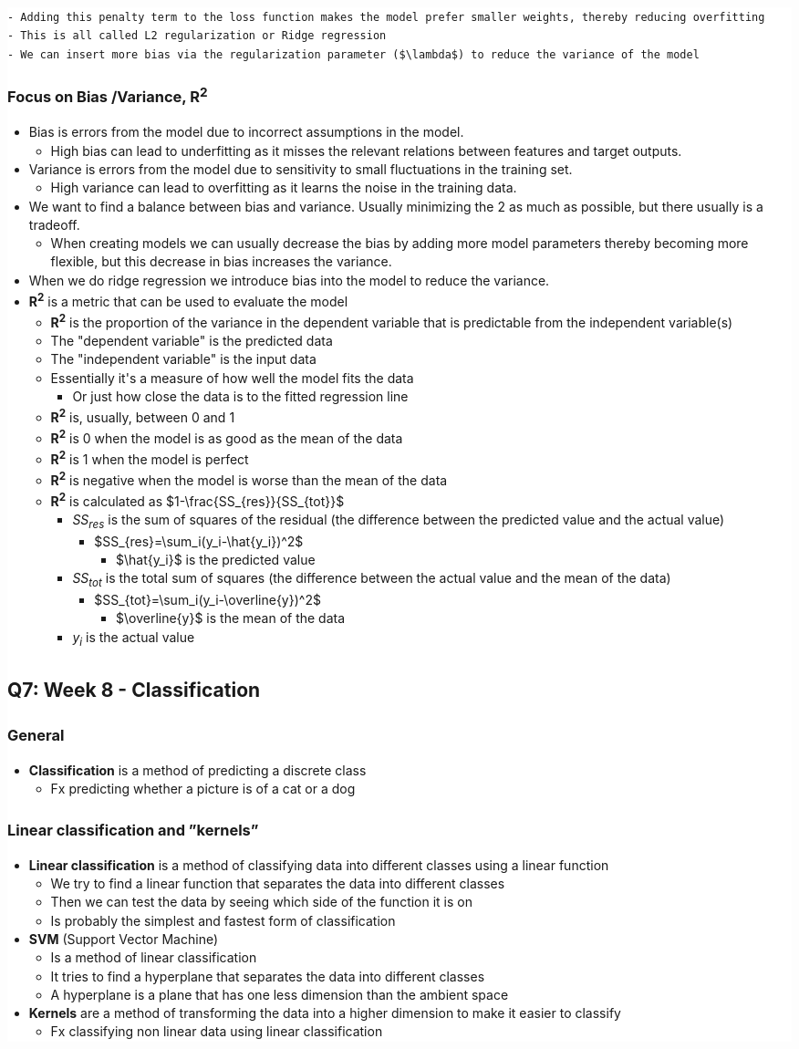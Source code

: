     - Adding this penalty term to the loss function makes the model prefer smaller weights, thereby reducing overfitting
    - This is all called L2 regularization or Ridge regression
    - We can insert more bias via the regularization parameter ($\lambda$) to reduce the variance of the model

### Focus on Bias /Variance, $\mathbf{R^2}$
- Bias is errors from the model due to incorrect assumptions in the model.
    - High bias can lead to underfitting as it misses the relevant relations between features and target outputs.
- Variance is errors from the model due to sensitivity to small fluctuations in the training set.
    - High variance can lead to overfitting as it learns the noise in the training data.
- We want to find a balance between bias and variance. Usually minimizing the 2 as much as possible, but there usually is a tradeoff.
    - When creating models we can usually decrease the bias by adding more model parameters thereby becoming more flexible, but this decrease in bias increases the variance.
- When we do ridge regression we introduce bias into the model to reduce the variance.
- $\mathbf{R^2}$ is a metric that can be used to evaluate the model
    - $\mathbf{R^2}$ is the proportion of the variance in the dependent variable that is predictable from the independent variable(s)
    - The "dependent variable" is the predicted data
    - The "independent variable" is the input data
    - Essentially it's a measure of how well the model fits the data
        - Or just how close the data is to the fitted regression line
    - $\mathbf{R^2}$ is, usually, between 0 and 1
    - $\mathbf{R^2}$ is 0 when the model is as good as the mean of the data
    - $\mathbf{R^2}$ is 1 when the model is perfect
    - $\mathbf{R^2}$ is negative when the model is worse than the mean of the data
    - $\mathbf{R^2}$ is calculated as $1-\frac{SS_{res}}{SS_{tot}}$
        - $SS_{res}$ is the sum of squares of the residual (the difference between the predicted value and the actual value)
            - $SS_{res}=\sum_i(y_i-\hat{y_i})^2$
                - $\hat{y_i}$ is the predicted value
        - $SS_{tot}$ is the total sum of squares (the difference between the actual value and the mean of the data)
            - $SS_{tot}=\sum_i(y_i-\overline{y})^2$
                - $\overline{y}$ is the mean of the data
        - $y_i$ is the actual value

## Q7: Week 8 - Classification
### General
- **Classification** is a method of predicting a discrete class
    - Fx predicting whether a picture is of a cat or a dog

### Linear classification and ”kernels”
- **Linear classification** is a method of classifying data into different classes using a linear function
    - We try to find a linear function that separates the data into different classes
    - Then we can test the data by seeing which side of the function it is on
    - Is probably the simplest and fastest form of classification
- **SVM** (Support Vector Machine)
    - Is a method of linear classification
    - It tries to find a hyperplane that separates the data into different classes
    - A hyperplane is a plane that has one less dimension than the ambient space
- **Kernels** are a method of transforming the data into a higher dimension to make it easier to classify
    - Fx classifying non linear data using linear classification
